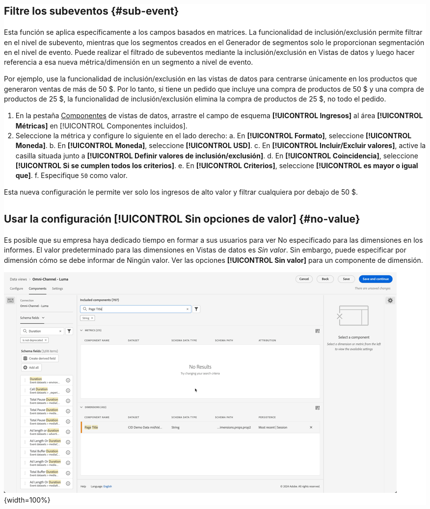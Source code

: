 ## Filtre los subeventos {#sub-event}

Esta función se aplica específicamente a los campos basados en matrices. La funcionalidad de inclusión/exclusión permite filtrar en el nivel de subevento, mientras que los segmentos creados en el Generador de segmentos solo le proporcionan segmentación en el nivel de evento. Puede realizar el filtrado de subeventos mediante la inclusión/exclusión en Vistas de datos y luego hacer referencia a esa nueva métrica/dimensión en un segmento a nivel de evento.

Por ejemplo, use la funcionalidad de inclusión/exclusión en las vistas de datos para centrarse únicamente en los productos que generaron ventas de más de 50 $. Por lo tanto, si tiene un pedido que incluye una compra de productos de 50 $ y una compra de productos de 25 $, la funcionalidad de inclusión/exclusión elimina la compra de productos de 25 $, no todo el pedido.

1. En la pestaña [Componentes](https://experienceleague.adobe.com/es/docs/analytics-platform/using/cja-dataviews/create-dataview) de vistas de datos, arrastre el campo de esquema **[!UICONTROL Ingresos]** al área **[!UICONTROL Métricas]** en [!UICONTROL Componentes incluidos].
1. Seleccione la métrica y configure lo siguiente en el lado derecho:
a. En **[!UICONTROL Formato]**, seleccione **[!UICONTROL Moneda]**.
b. En **[!UICONTROL Moneda]**, seleccione **[!UICONTROL USD]**.
c. En **[!UICONTROL Incluir/Excluir valores]**, active la casilla situada junto a **[!UICONTROL Definir valores de inclusión/exclusión]**.
d. En **[!UICONTROL Coincidencia]**, seleccione **[!UICONTROL Si se cumplen todos los criterios]**.
e. En **[!UICONTROL Criterios]**, seleccione **[!UICONTROL es mayor o igual que]**.
f. Especifique `50` como valor.

Esta nueva configuración le permite ver solo los ingresos de alto valor y filtrar cualquiera por debajo de 50 $.

## Usar la configuración [!UICONTROL Sin opciones de valor] {#no-value}

Es posible que su empresa haya dedicado tiempo en formar a sus usuarios para ver No especificado para las dimensiones en los informes. El valor predeterminado para las dimensiones en Vistas de datos es *Sin valor*. Sin embargo, puede especificar por dimensión cómo se debe informar de Ningún valor. Ver las opciones **[!UICONTROL Sin valor]** para un componente de dimensión.

![Sin opciones de valor](../assets/no-value-options.gif){width=100%}
